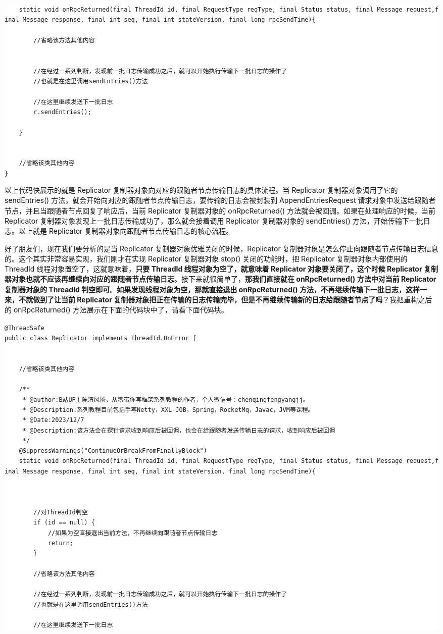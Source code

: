 ```
    static void onRpcReturned(final ThreadId id, final RequestType reqType, final Status status, final Message request,final Message response, final int seq, final int stateVersion, final long rpcSendTime){

        //省略该方法其他内容


        //在经过一系列判断，发现前一批日志传输成功之后，就可以开始执行传输下一批日志的操作了
        //也就是在这里调用sendEntries()方法
       
        //在这里继续发送下一批日志
        r.sendEntries();
            
    }


    //省略该类其他内容
}
```

以上代码快展示的就是 Replicator 复制器对象向对应的跟随者节点传输日志的具体流程。当 Replicator 复制器对象调用了它的 sendEntries() 方法，就会开始向对应的跟随者节点传输日志，要传输的日志会被封装到 AppendEntriesRequest 请求对象中发送给跟随者节点，并且当跟随者节点回复了响应后，当前 Replicator 复制器对象的 onRpcReturned() 方法就会被回调。如果在处理响应的时候，当前 Replicator 复制器对象发现上一批日志传输成功了，那么就会接着调用 Replicator 复制器对象的 sendEntries() 方法，开始传输下一批日志。以上就是 Replicator 复制器对象向跟随者节点传输日志的核心流程。

好了朋友们，现在我们要分析的是当 Replicator 复制器对象优雅关闭的时候，Replicator 复制器对象是怎么停止向跟随者节点传输日志信息的。这个其实非常容易实现，我们刚才在实现 Replicator 复制器对象 stop() 关闭的功能时，把 Replicator 复制器对象内部使用的 ThreadId 线程对象置空了，这就意味着，**只要 ThreadId 线程对象为空了，就意味着 Replicator 对象要关闭了，这个时候 Replicator 复制器对象也就不应该再继续向对应的跟随者节点传输日志**。接下来就很简单了，**那我们直接就在 onRpcReturned() 方法中对当前 Replicator 复制器对象的 ThreadId 判空即可**。**如果发现线程对象为空，那就直接退出 onRpcReturned() 方法，不再继续传输下一批日志，这样一来，不就做到了让当前 Replicator 复制器对象把正在传输的日志传输完毕，但是不再继续传输新的日志给跟随者节点了吗**？我把重构之后的 onRpcReturned() 方法展示在下面的代码块中了，请看下面代码块。

```
@ThreadSafe
public class Replicator implements ThreadId.OnError {


    //省略该类其他内容

    /**
     * @author:B站UP主陈清风扬，从零带你写框架系列教程的作者，个人微信号：chenqingfengyangjj。
     * @Description:系列教程目前包括手写Netty，XXL-JOB，Spring，RocketMq，Javac，JVM等课程。
     * @Date:2023/12/7
     * @Description:该方法会在探针请求收到响应后被回调，也会在给跟随者发送传输日志的请求，收到响应后被回调
     */
    @SuppressWarnings("ContinueOrBreakFromFinallyBlock")
    static void onRpcReturned(final ThreadId id, final RequestType reqType, final Status status, final Message request,final Message response, final int seq, final int stateVersion, final long rpcSendTime){

        

        //对ThreadId判空
        if (id == null) {
            //如果为空直接退出当前方法，不再继续向跟随者节点传输日志
            return;
        }

        //省略该方法其他内容

        //在经过一系列判断，发现前一批日志传输成功之后，就可以开始执行传输下一批日志的操作了
        //也就是在这里调用sendEntries()方法
       
        //在这里继续发送下一批日志
```
